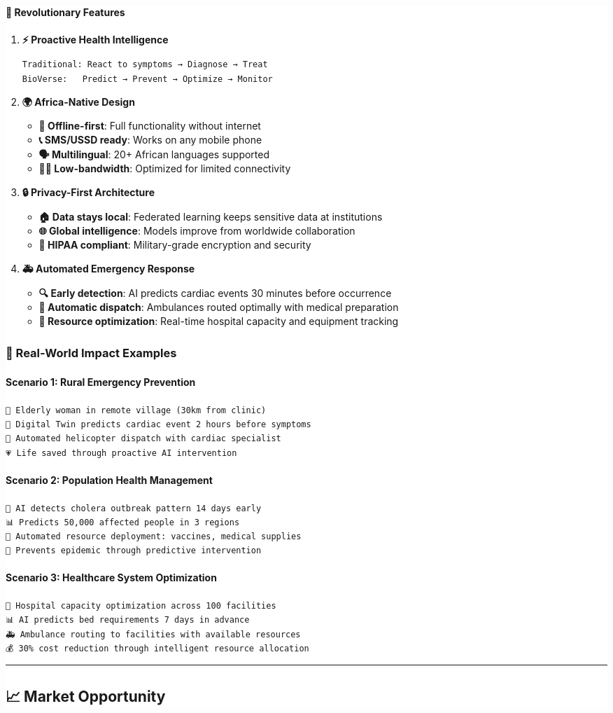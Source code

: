 #### **🌟 Revolutionary Features**

1. **⚡ Proactive Health Intelligence**
   ```
   Traditional: React to symptoms → Diagnose → Treat
   BioVerse:   Predict → Prevent → Optimize → Monitor
   ```

2. **🌍 Africa-Native Design**
   - **📱 Offline-first**: Full functionality without internet
   - **📞 SMS/USSD ready**: Works on any mobile phone
   - **🗣️ Multilingual**: 20+ African languages supported
   - **🏃‍♂️ Low-bandwidth**: Optimized for limited connectivity

3. **🔒 Privacy-First Architecture**
   - **🏠 Data stays local**: Federated learning keeps sensitive data at institutions
   - **🌐 Global intelligence**: Models improve from worldwide collaboration
   - **🔐 HIPAA compliant**: Military-grade encryption and security

4. **🚑 Automated Emergency Response**
   - **🔍 Early detection**: AI predicts cardiac events 30 minutes before occurrence
   - **🚨 Automatic dispatch**: Ambulances routed optimally with medical preparation
   - **🏥 Resource optimization**: Real-time hospital capacity and equipment tracking

### **🎯 Real-World Impact Examples**

#### **Scenario 1: Rural Emergency Prevention**
```
👵 Elderly woman in remote village (30km from clinic)
🔮 Digital Twin predicts cardiac event 2 hours before symptoms
🚁 Automated helicopter dispatch with cardiac specialist
💗 Life saved through proactive AI intervention
```

#### **Scenario 2: Population Health Management**
```
🦠 AI detects cholera outbreak pattern 14 days early
📊 Predicts 50,000 affected people in 3 regions
🚛 Automated resource deployment: vaccines, medical supplies
🏥 Prevents epidemic through predictive intervention
```

#### **Scenario 3: Healthcare System Optimization**
```
🏥 Hospital capacity optimization across 100 facilities
📊 AI predicts bed requirements 7 days in advance
🚑 Ambulance routing to facilities with available resources
💰 30% cost reduction through intelligent resource allocation
```

---

## 📈 **Market Opportunity**
